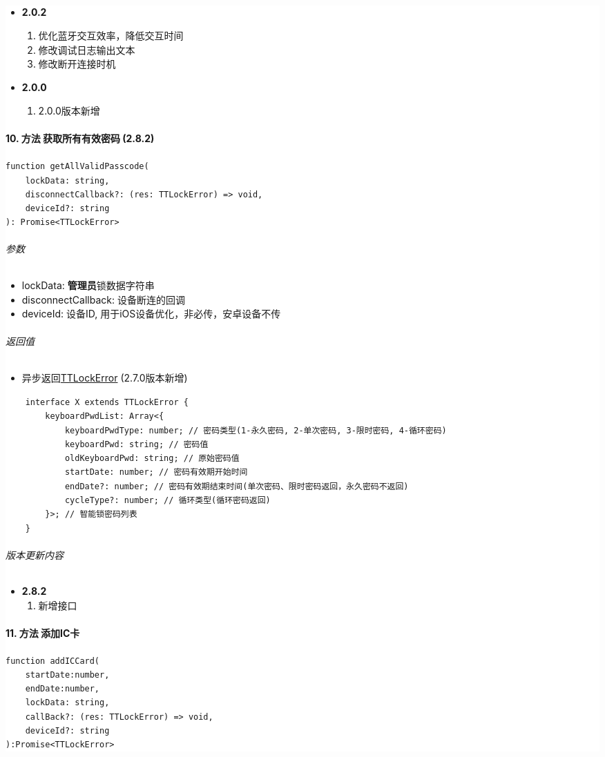+ **2.0.2**  
    1. 优化蓝牙交互效率，降低交互时间
    2. 修改调试日志输出文本
    3. 修改断开连接时机

+ **2.0.0**
    1. 2.0.0版本新增


#### 10. 方法 获取所有有效密码 (2.8.2) 

```
function getAllValidPasscode(
    lockData: string,
    disconnectCallback?: (res: TTLockError) => void,
    deviceId?: string
): Promise<TTLockError>
```

###### 参数
+ lockData: **管理员**锁数据字符串
+ disconnectCallback: 设备断连的回调
+ deviceId: 设备ID, 用于iOS设备优化，非必传，安卓设备不传

###### 返回值
+ 异步返回[TTLockError](#1-常规返回参数) (2.7.0版本新增) 
```
    interface X extends TTLockError {
        keyboardPwdList: Array<{
            keyboardPwdType: number; // 密码类型(1-永久密码, 2-单次密码, 3-限时密码, 4-循环密码)
            keyboardPwd: string; // 密码值
            oldKeyboardPwd: string; // 原始密码值
            startDate: number; // 密码有效期开始时间
            endDate?: number; // 密码有效期结束时间(单次密码、限时密码返回，永久密码不返回)
            cycleType?: number; // 循环类型(循环密码返回)
        }>; // 智能锁密码列表
    }
``` 

###### 版本更新内容  
+ **2.8.2**  
    1. 新增接口 


#### 11. 方法 添加IC卡

```
function addICCard(
    startDate:number,
    endDate:number,
    lockData: string,
    callBack?: (res: TTLockError) => void,
    deviceId?: string
):Promise<TTLockError>
```
